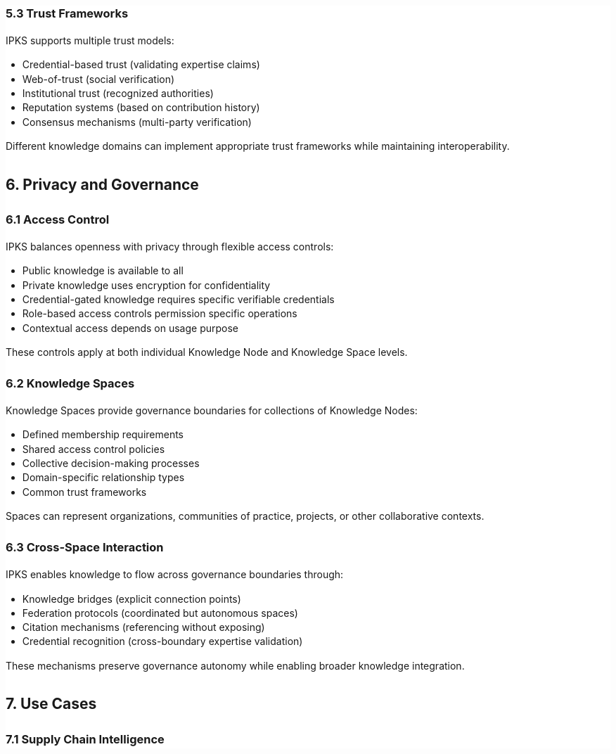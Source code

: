### 5.3 Trust Frameworks

IPKS supports multiple trust models:

- Credential-based trust (validating expertise claims)
- Web-of-trust (social verification)
- Institutional trust (recognized authorities)
- Reputation systems (based on contribution history)
- Consensus mechanisms (multi-party verification)

Different knowledge domains can implement appropriate trust frameworks while maintaining interoperability.

## 6. Privacy and Governance

### 6.1 Access Control

IPKS balances openness with privacy through flexible access controls:

- Public knowledge is available to all
- Private knowledge uses encryption for confidentiality
- Credential-gated knowledge requires specific verifiable credentials
- Role-based access controls permission specific operations
- Contextual access depends on usage purpose

These controls apply at both individual Knowledge Node and Knowledge Space levels.

### 6.2 Knowledge Spaces

Knowledge Spaces provide governance boundaries for collections of Knowledge Nodes:

- Defined membership requirements
- Shared access control policies
- Collective decision-making processes
- Domain-specific relationship types
- Common trust frameworks

Spaces can represent organizations, communities of practice, projects, or other collaborative contexts.

### 6.3 Cross-Space Interaction

IPKS enables knowledge to flow across governance boundaries through:

- Knowledge bridges (explicit connection points)
- Federation protocols (coordinated but autonomous spaces)
- Citation mechanisms (referencing without exposing)
- Credential recognition (cross-boundary expertise validation)

These mechanisms preserve governance autonomy while enabling broader knowledge integration.

## 7. Use Cases

### 7.1 Supply Chain Intelligence
